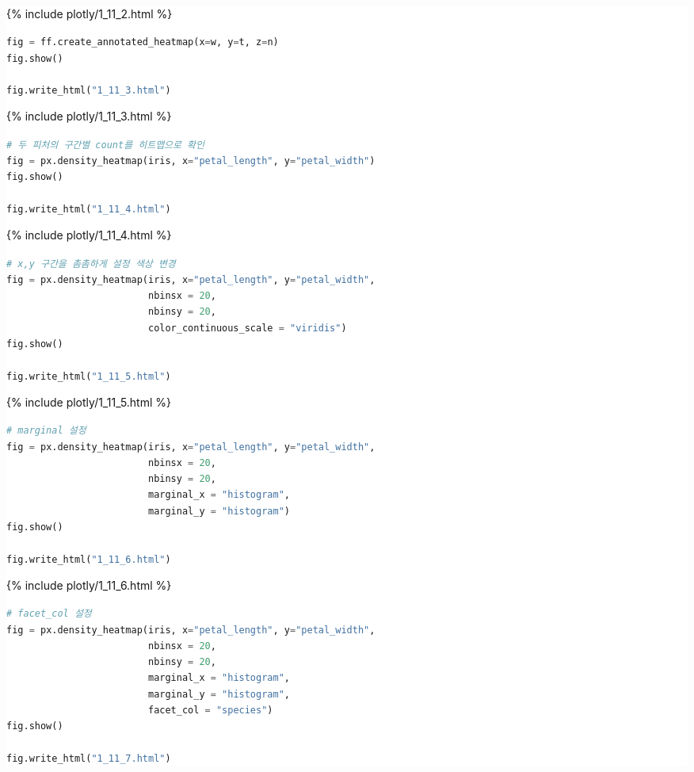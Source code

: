 {% include plotly/1_11_2.html %}

```python
fig = ff.create_annotated_heatmap(x=w, y=t, z=n)
fig.show()

fig.write_html("1_11_3.html")
```

{% include plotly/1_11_3.html %}

```python
# 두 피처의 구간별 count를 히트맵으로 확인
fig = px.density_heatmap(iris, x="petal_length", y="petal_width")
fig.show()

fig.write_html("1_11_4.html")
```

{% include plotly/1_11_4.html %}

```python
# x,y 구간을 촘촘하게 설정 색상 변경
fig = px.density_heatmap(iris, x="petal_length", y="petal_width", 
                         nbinsx = 20,
                         nbinsy = 20, 
                         color_continuous_scale = "viridis")
fig.show()

fig.write_html("1_11_5.html")
```

{% include plotly/1_11_5.html %}

```python
# marginal 설정
fig = px.density_heatmap(iris, x="petal_length", y="petal_width", 
                         nbinsx = 20,
                         nbinsy = 20, 
                         marginal_x = "histogram", 
                         marginal_y = "histogram")
fig.show()

fig.write_html("1_11_6.html")
```

{% include plotly/1_11_6.html %}

```python
# facet_col 설정
fig = px.density_heatmap(iris, x="petal_length", y="petal_width", 
                         nbinsx = 20,
                         nbinsy = 20, 
                         marginal_x = "histogram", 
                         marginal_y = "histogram", 
                         facet_col = "species")
fig.show()

fig.write_html("1_11_7.html")
```
